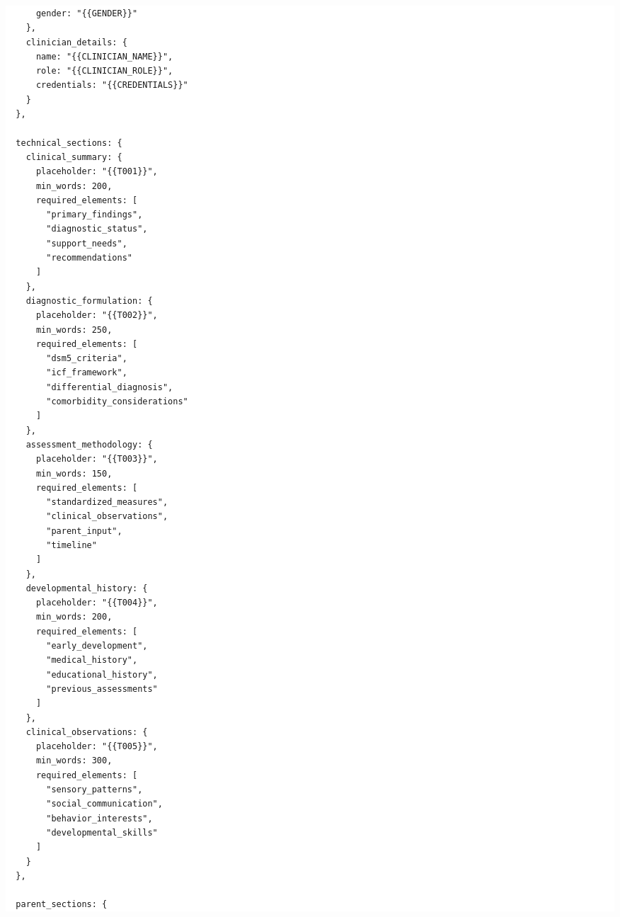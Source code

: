 ```plaintext
      gender: "{{GENDER}}"
    },
    clinician_details: {
      name: "{{CLINICIAN_NAME}}",
      role: "{{CLINICIAN_ROLE}}",
      credentials: "{{CREDENTIALS}}"
    }
  },

  technical_sections: {
    clinical_summary: {
      placeholder: "{{T001}}",
      min_words: 200,
      required_elements: [
        "primary_findings",
        "diagnostic_status",
        "support_needs",
        "recommendations"
      ]
    },
    diagnostic_formulation: {
      placeholder: "{{T002}}",
      min_words: 250,
      required_elements: [
        "dsm5_criteria",
        "icf_framework",
        "differential_diagnosis",
        "comorbidity_considerations"
      ]
    },
    assessment_methodology: {
      placeholder: "{{T003}}",
      min_words: 150,
      required_elements: [
        "standardized_measures",
        "clinical_observations",
        "parent_input",
        "timeline"
      ]
    },
    developmental_history: {
      placeholder: "{{T004}}",
      min_words: 200,
      required_elements: [
        "early_development",
        "medical_history",
        "educational_history",
        "previous_assessments"
      ]
    },
    clinical_observations: {
      placeholder: "{{T005}}",
      min_words: 300,
      required_elements: [
        "sensory_patterns",
        "social_communication",
        "behavior_interests",
        "developmental_skills"
      ]
    }
  },

  parent_sections: {
```